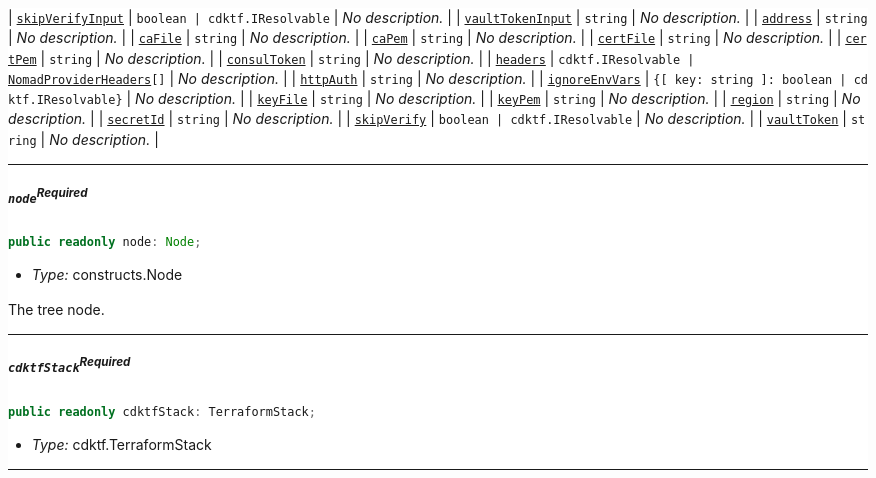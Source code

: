 | <code><a href="#@cdktf/provider-nomad.provider.NomadProvider.property.skipVerifyInput">skipVerifyInput</a></code> | <code>boolean \| cdktf.IResolvable</code> | *No description.* |
| <code><a href="#@cdktf/provider-nomad.provider.NomadProvider.property.vaultTokenInput">vaultTokenInput</a></code> | <code>string</code> | *No description.* |
| <code><a href="#@cdktf/provider-nomad.provider.NomadProvider.property.address">address</a></code> | <code>string</code> | *No description.* |
| <code><a href="#@cdktf/provider-nomad.provider.NomadProvider.property.caFile">caFile</a></code> | <code>string</code> | *No description.* |
| <code><a href="#@cdktf/provider-nomad.provider.NomadProvider.property.caPem">caPem</a></code> | <code>string</code> | *No description.* |
| <code><a href="#@cdktf/provider-nomad.provider.NomadProvider.property.certFile">certFile</a></code> | <code>string</code> | *No description.* |
| <code><a href="#@cdktf/provider-nomad.provider.NomadProvider.property.certPem">certPem</a></code> | <code>string</code> | *No description.* |
| <code><a href="#@cdktf/provider-nomad.provider.NomadProvider.property.consulToken">consulToken</a></code> | <code>string</code> | *No description.* |
| <code><a href="#@cdktf/provider-nomad.provider.NomadProvider.property.headers">headers</a></code> | <code>cdktf.IResolvable \| <a href="#@cdktf/provider-nomad.provider.NomadProviderHeaders">NomadProviderHeaders</a>[]</code> | *No description.* |
| <code><a href="#@cdktf/provider-nomad.provider.NomadProvider.property.httpAuth">httpAuth</a></code> | <code>string</code> | *No description.* |
| <code><a href="#@cdktf/provider-nomad.provider.NomadProvider.property.ignoreEnvVars">ignoreEnvVars</a></code> | <code>{[ key: string ]: boolean \| cdktf.IResolvable}</code> | *No description.* |
| <code><a href="#@cdktf/provider-nomad.provider.NomadProvider.property.keyFile">keyFile</a></code> | <code>string</code> | *No description.* |
| <code><a href="#@cdktf/provider-nomad.provider.NomadProvider.property.keyPem">keyPem</a></code> | <code>string</code> | *No description.* |
| <code><a href="#@cdktf/provider-nomad.provider.NomadProvider.property.region">region</a></code> | <code>string</code> | *No description.* |
| <code><a href="#@cdktf/provider-nomad.provider.NomadProvider.property.secretId">secretId</a></code> | <code>string</code> | *No description.* |
| <code><a href="#@cdktf/provider-nomad.provider.NomadProvider.property.skipVerify">skipVerify</a></code> | <code>boolean \| cdktf.IResolvable</code> | *No description.* |
| <code><a href="#@cdktf/provider-nomad.provider.NomadProvider.property.vaultToken">vaultToken</a></code> | <code>string</code> | *No description.* |

---

##### `node`<sup>Required</sup> <a name="node" id="@cdktf/provider-nomad.provider.NomadProvider.property.node"></a>

```typescript
public readonly node: Node;
```

- *Type:* constructs.Node

The tree node.

---

##### `cdktfStack`<sup>Required</sup> <a name="cdktfStack" id="@cdktf/provider-nomad.provider.NomadProvider.property.cdktfStack"></a>

```typescript
public readonly cdktfStack: TerraformStack;
```

- *Type:* cdktf.TerraformStack

---